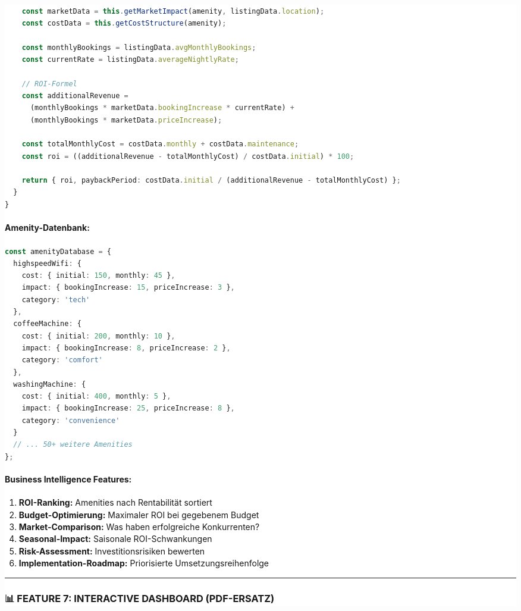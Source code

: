 ```typescript
    const marketData = this.getMarketImpact(amenity, listingData.location);
    const costData = this.getCostStructure(amenity);
    
    const monthlyBookings = listingData.avgMonthlyBookings;
    const currentRate = listingData.averageNightlyRate;
    
    // ROI-Formel
    const additionalRevenue = 
      (monthlyBookings * marketData.bookingIncrease * currentRate) +
      (monthlyBookings * marketData.priceIncrease);
      
    const totalMonthlyCost = costData.monthly + costData.maintenance;
    const roi = ((additionalRevenue - totalMonthlyCost) / costData.initial) * 100;
    
    return { roi, paybackPeriod: costData.initial / (additionalRevenue - totalMonthlyCost) };
  }
}
```

#### **Amenity-Datenbank:**
```typescript
const amenityDatabase = {
  highspeedWifi: {
    cost: { initial: 150, monthly: 45 },
    impact: { bookingIncrease: 15, priceIncrease: 3 },
    category: 'tech'
  },
  coffeeMachine: {
    cost: { initial: 200, monthly: 10 },
    impact: { bookingIncrease: 8, priceIncrease: 2 },
    category: 'comfort'  
  },
  washingMachine: {
    cost: { initial: 400, monthly: 5 },
    impact: { bookingIncrease: 25, priceIncrease: 8 },
    category: 'convenience'
  }
  // ... 50+ weitere Amenities
};
```

#### **Business Intelligence Features:**
1. **ROI-Ranking:** Amenities nach Rentabilität sortiert
2. **Budget-Optimierung:** Maximaler ROI bei gegebenem Budget
3. **Market-Comparison:** Was haben erfolgreiche Konkurrenten?
4. **Seasonal-Impact:** Saisonale ROI-Schwankungen
5. **Risk-Assessment:** Investitionsrisiken bewerten
6. **Implementation-Roadmap:** Priorisierte Umsetzungsreihenfolge

---

### **📊 FEATURE 7: INTERACTIVE DASHBOARD (PDF-ERSATZ)**
